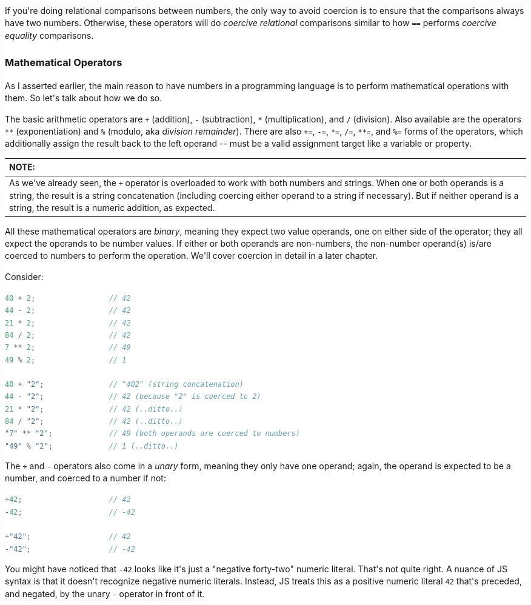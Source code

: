 If you're doing relational comparisons between numbers, the only way to avoid coercion is to ensure that the comparisons always have two numbers. Otherwise, these operators will do *coercive relational* comparisons similar to how `==` performs *coercive equality* comparisons.

### Mathematical Operators

As I asserted earlier, the main reason to have numbers in a programming language is to perform mathematical operations with them. So let's talk about how we do so.

The basic arithmetic operators are `+` (addition), `-` (subtraction), `*` (multiplication), and `/` (division). Also available are the operators `**` (exponentiation) and `%` (modulo, aka *division remainder*). There are also `+=`, `-=`, `*=`, `/=`, `**=`, and `%=` forms of the operators, which additionally assign the result back to the left operand -- must be a valid assignment target like a variable or property.

| NOTE: |
| :--- |
| As we've already seen, the `+` operator is overloaded to work with both numbers and strings. When one or both operands is a string, the result is a string concatenation (including coercing either operand to a string if necessary). But if neither operand is a string, the result is a numeric addition, as expected. |

All these mathematical operators are *binary*, meaning they expect two value operands, one on either side of the operator; they all expect the operands to be number values. If either or both operands are non-numbers, the non-number operand(s) is/are coerced to numbers to perform the operation. We'll cover coercion in detail in a later chapter.

Consider:

```js
40 + 2;                 // 42
44 - 2;                 // 42
21 * 2;                 // 42
84 / 2;                 // 42
7 ** 2;                 // 49
49 % 2;                 // 1

40 + "2";               // "402" (string concatenation)
44 - "2";               // 42 (because "2" is coerced to 2)
21 * "2";               // 42 (..ditto..)
84 / "2";               // 42 (..ditto..)
"7" ** "2";             // 49 (both operands are coerced to numbers)
"49" % "2";             // 1 (..ditto..)
```

The `+` and `-` operators also come in a *unary* form, meaning they only have one operand; again, the operand is expected to be a number, and coerced to a number if not:

```js
+42;                    // 42
-42;                    // -42

+"42";                  // 42
-"42";                  // -42
```

You might have noticed that `-42` looks like it's just a "negative forty-two" numeric literal. That's not quite right. A nuance of JS syntax is that it doesn't recognize negative numeric literals. Instead, JS treats this as a positive numeric literal `42` that's preceded, and negated, by the unary `-` operator in front of it.
